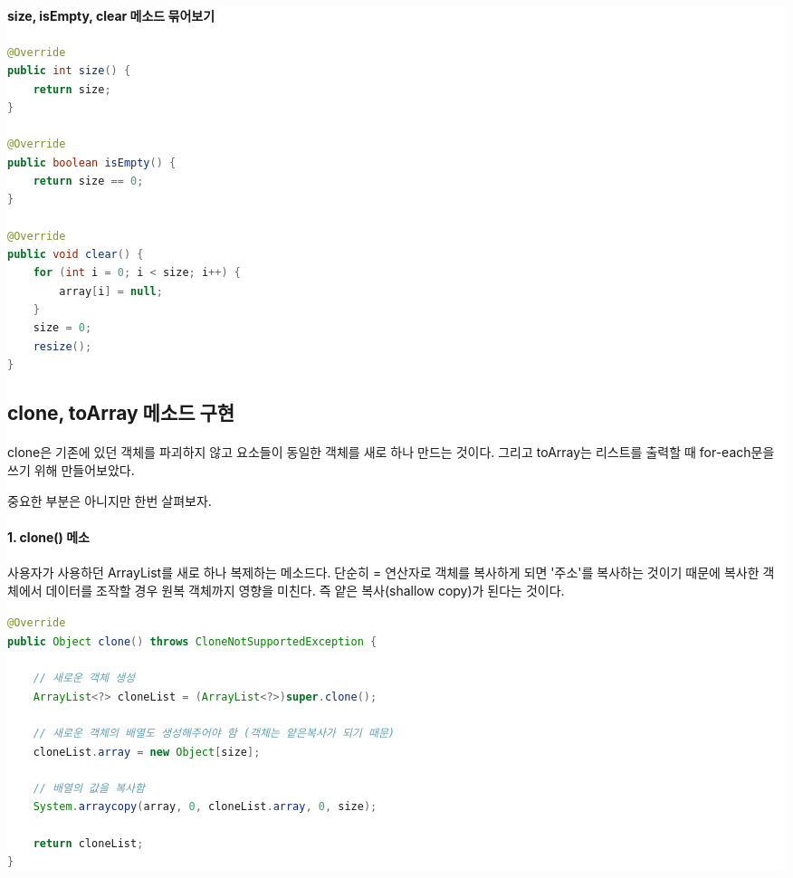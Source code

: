 

#### size, isEmpty, clear 메소드 묶어보기

```java
@Override
public int size() {
	return size;
}
 
@Override
public boolean isEmpty() {
	return size == 0;
}
 
@Override
public void clear() {
	for (int i = 0; i < size; i++) {
		array[i] = null;
	}
	size = 0;
	resize();
}
```



## clone, toArray 메소드 구현

clone은 기존에 있던 객체를 파괴하지 않고 요소들이 동일한 객체를 새로 하나 만드는 것이다. 그리고 toArray는 리스트를 출력할 때 for-each문을 쓰기 위해 만들어보았다.

중요한 부분은 아니지만 한번 살펴보자.



#### 1. clone() 메소

사용자가 사용하던 ArrayList를 새로 하나 복제하는 메소드다. 단순히 = 연산자로 객체를 복사하게 되면 '주소'를 복사하는 것이기 때문에 복사한 객체에서 데이터를 조작할 경우 원복 객체까지 영향을 미친다. 즉 얕은 복사(shallow copy)가 된다는 것이다.

```java
@Override
public Object clone() throws CloneNotSupportedException {
 
	// 새로운 객체 생성
	ArrayList<?> cloneList = (ArrayList<?>)super.clone();
 
	// 새로운 객체의 배열도 생성해주어야 함 (객체는 얕은복사가 되기 때문)
	cloneList.array = new Object[size];
 
	// 배열의 값을 복사함
	System.arraycopy(array, 0, cloneList.array, 0, size);
 
	return cloneList;
}
```
